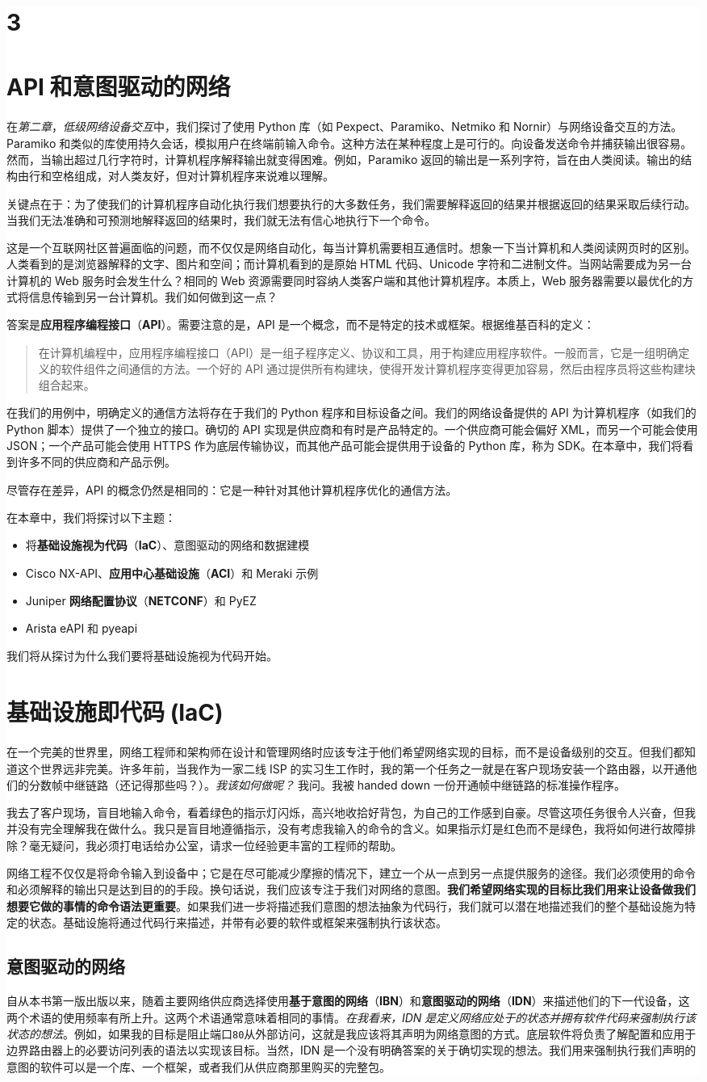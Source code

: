 # 3

# API 和意图驱动的网络

在*第二章*，*低级网络设备交互*中，我们探讨了使用 Python 库（如 Pexpect、Paramiko、Netmiko 和 Nornir）与网络设备交互的方法。Paramiko 和类似的库使用持久会话，模拟用户在终端前输入命令。这种方法在某种程度上是可行的。向设备发送命令并捕获输出很容易。然而，当输出超过几行字符时，计算机程序解释输出就变得困难。例如，Paramiko 返回的输出是一系列字符，旨在由人类阅读。输出的结构由行和空格组成，对人类友好，但对计算机程序来说难以理解。

关键点在于：为了使我们的计算机程序自动化执行我们想要执行的大多数任务，我们需要解释返回的结果并根据返回的结果采取后续行动。当我们无法准确和可预测地解释返回的结果时，我们就无法有信心地执行下一个命令。

这是一个互联网社区普遍面临的问题，而不仅仅是网络自动化，每当计算机需要相互通信时。想象一下当计算机和人类阅读网页时的区别。人类看到的是浏览器解释的文字、图片和空间；而计算机看到的是原始 HTML 代码、Unicode 字符和二进制文件。当网站需要成为另一台计算机的 Web 服务时会发生什么？相同的 Web 资源需要同时容纳人类客户端和其他计算机程序。本质上，Web 服务器需要以最优化的方式将信息传输到另一台计算机。我们如何做到这一点？

答案是**应用程序编程接口**（**API**）。需要注意的是，API 是一个概念，而不是特定的技术或框架。根据维基百科的定义：

> 在计算机编程中，应用程序编程接口（API）是一组子程序定义、协议和工具，用于构建应用程序软件。一般而言，它是一组明确定义的软件组件之间通信的方法。一个好的 API 通过提供所有构建块，使得开发计算机程序变得更加容易，然后由程序员将这些构建块组合起来。

在我们的用例中，明确定义的通信方法将存在于我们的 Python 程序和目标设备之间。我们的网络设备提供的 API 为计算机程序（如我们的 Python 脚本）提供了一个独立的接口。确切的 API 实现是供应商和有时是产品特定的。一个供应商可能会偏好 XML，而另一个可能会使用 JSON；一个产品可能会使用 HTTPS 作为底层传输协议，而其他产品可能会提供用于设备的 Python 库，称为 SDK。在本章中，我们将看到许多不同的供应商和产品示例。

尽管存在差异，API 的概念仍然是相同的：它是一种针对其他计算机程序优化的通信方法。

在本章中，我们将探讨以下主题：

+   将**基础设施视为代码**（**IaC**）、意图驱动的网络和数据建模

+   Cisco NX-API、**应用中心基础设施**（**ACI**）和 Meraki 示例

+   Juniper **网络配置协议**（**NETCONF**）和 PyEZ

+   Arista eAPI 和 pyeapi

我们将从探讨为什么我们要将基础设施视为代码开始。

# 基础设施即代码 (IaC)

在一个完美的世界里，网络工程师和架构师在设计和管理网络时应该专注于他们希望网络实现的目标，而不是设备级别的交互。但我们都知道这个世界远非完美。许多年前，当我作为一家二线 ISP 的实习生工作时，我的第一个任务之一就是在客户现场安装一个路由器，以开通他们的分数帧中继链路（还记得那些吗？）。*我该如何做呢？* 我问。我被 handed down 一份开通帧中继链路的标准操作程序。

我去了客户现场，盲目地输入命令，看着绿色的指示灯闪烁，高兴地收拾好背包，为自己的工作感到自豪。尽管这项任务很令人兴奋，但我并没有完全理解我在做什么。我只是盲目地遵循指示，没有考虑我输入的命令的含义。如果指示灯是红色而不是绿色，我将如何进行故障排除？毫无疑问，我必须打电话给办公室，请求一位经验更丰富的工程师的帮助。

网络工程不仅仅是将命令输入到设备中；它是在尽可能减少摩擦的情况下，建立一个从一点到另一点提供服务的途径。我们必须使用的命令和必须解释的输出只是达到目的的手段。换句话说，我们应该专注于我们对网络的意图。**我们希望网络实现的目标比我们用来让设备做我们想要它做的事情的命令语法更重要**。如果我们进一步将描述我们意图的想法抽象为代码行，我们就可以潜在地描述我们的整个基础设施为特定的状态。基础设施将通过代码行来描述，并带有必要的软件或框架来强制执行该状态。

## 意图驱动的网络

自从本书第一版出版以来，随着主要网络供应商选择使用**基于意图的网络**（**IBN**）和**意图驱动的网络**（**IDN**）来描述他们的下一代设备，这两个术语的使用频率有所上升。这两个术语通常意味着相同的事情。*在我看来，IDN 是定义网络应处于的状态并拥有软件代码来强制执行该状态的想法*。例如，如果我的目标是阻止端口`80`从外部访问，这就是我应该将其声明为网络意图的方式。底层软件将负责了解配置和应用于边界路由器上的必要访问列表的语法以实现该目标。当然，IDN 是一个没有明确答案的关于确切实现的想法。我们用来强制执行我们声明的意图的软件可以是一个库、一个框架，或者我们从供应商那里购买的完整包。
